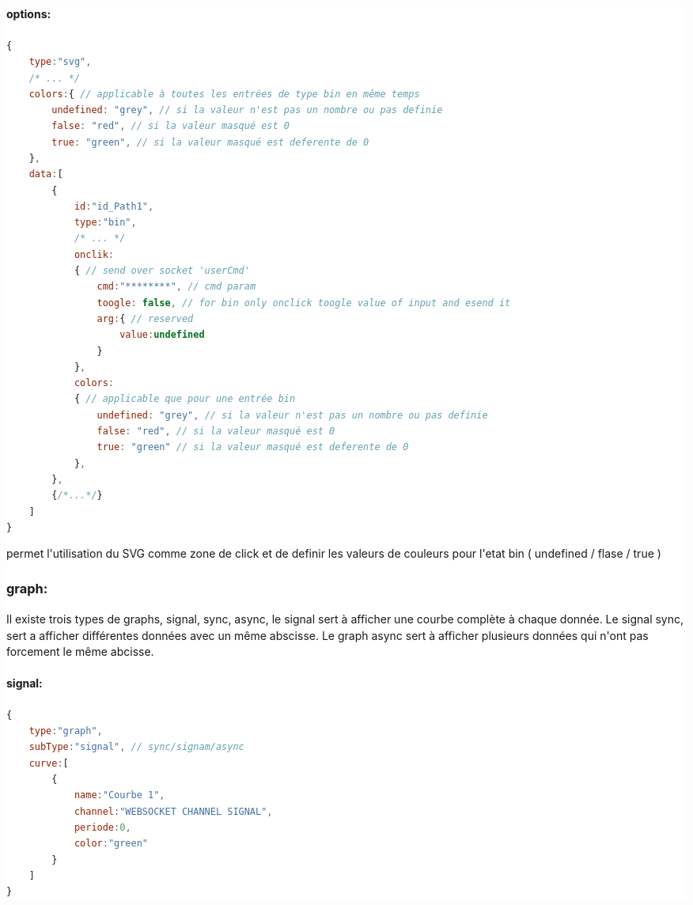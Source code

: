 #### options:

```javascript
{
	type:"svg",
	/* ... */
	colors:{ // applicable à toutes les entrées de type bin en même temps
		undefined: "grey", // si la valeur n'est pas un nombre ou pas definie
		false: "red", // si la valeur masqué est 0
		true: "green", // si la valeur masqué est deferente de 0
	},
	data:[
		{
			id:"id_Path1",
			type:"bin",
			/* ... */
			onclik:
			{ // send over socket 'userCmd'
				cmd:"********", // cmd param
				toogle: false, // for bin only onclick toogle value of input and esend it 
				arg:{ // reserved
					value:undefined
				}
			},
			colors:
			{ // applicable que pour une entrée bin
				undefined: "grey", // si la valeur n'est pas un nombre ou pas definie
				false: "red", // si la valeur masqué est 0
				true: "green" // si la valeur masqué est deferente de 0
			},
		},
		{/*...*/}
	]
}
````

permet l'utilisation du SVG comme zone de click et de definir les valeurs de couleurs pour l'etat bin ( undefined / flase / true )

### graph:
Il existe trois types de graphs, signal, sync, async, le signal sert à afficher une courbe complète à chaque donnée. Le signal sync, sert a afficher différentes données avec un même abscisse. Le graph async sert à afficher plusieurs données qui n'ont pas forcement le même abcisse.

#### signal:
```javascript
{
	type:"graph",
	subType:"signal", // sync/signam/async
	curve:[
		{
			name:"Courbe 1",
			channel:"WEBSOCKET CHANNEL SIGNAL",
			periode:0,
			color:"green"
		}
	]
}
```
